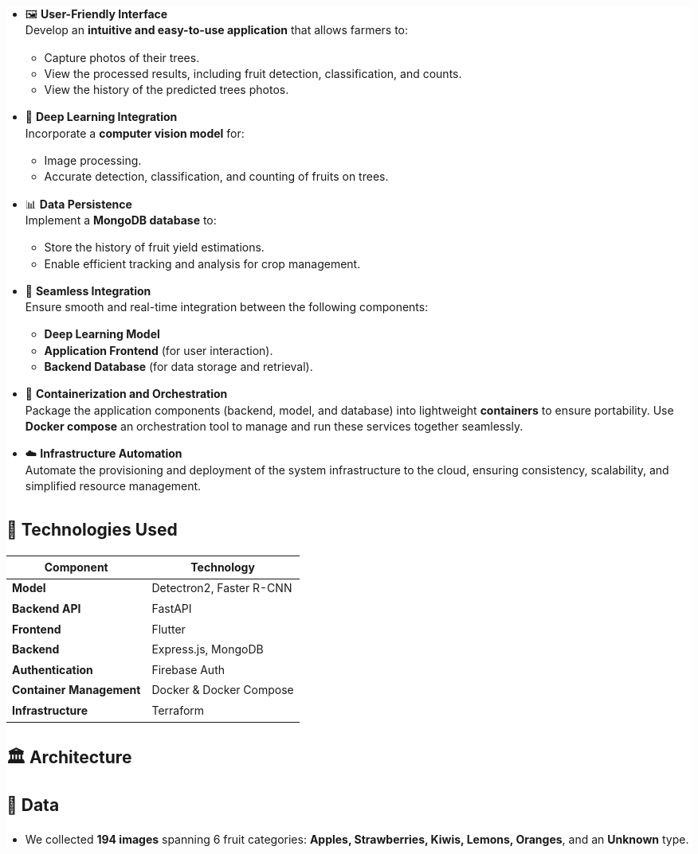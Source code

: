 - 🖼️ **User-Friendly Interface**  
   Develop an **intuitive and easy-to-use application** that allows farmers to:
   - Capture photos of their trees.  
   - View the processed results, including fruit detection, classification, and counts.  
   - View the history of the predicted trees photos.

- 🧠 **Deep Learning Integration**  
   Incorporate a **computer vision model** for:  
   - Image processing.  
   - Accurate detection, classification, and counting of fruits on trees.  

- 📊 **Data Persistence**  
   Implement a **MongoDB database** to:  
   - Store the history of fruit yield estimations.  
   - Enable efficient tracking and analysis for crop management.  

- 🔗 **Seamless Integration**  
   Ensure smooth and real-time integration between the following components:  
   - **Deep Learning Model**  
   - **Application Frontend** (for user interaction).  
   - **Backend Database** (for data storage and retrieval).  

- 🐳 **Containerization and Orchestration**  
   Package the application components (backend, model, and database) into lightweight **containers** to ensure portability. Use **Docker compose** an orchestration tool to manage and run these services together seamlessly.

- ☁️ **Infrastructure Automation**  
   Automate the provisioning and deployment of the system infrastructure to the cloud, ensuring consistency, scalability, and simplified resource management.


## 🚀 Technologies Used

| Component            | Technology                          |
|-----------------------|-------------------------------------|
| **Model**            | Detectron2, Faster R-CNN |
| **Backend API**      | FastAPI                             |
| **Frontend**         | Flutter                             |
| **Backend**          | Express.js, MongoDB                |
| **Authentication**   | Firebase Auth                      |
| **Container Management** | Docker & Docker Compose                             |
| **Infrastructure**   | Terraform                           |

## 🏛️ Architecture


## 📜 Data
- We collected **194 images** spanning 6 fruit categories: **Apples, Strawberries, Kiwis, Lemons, Oranges**, and an **Unknown** type.
